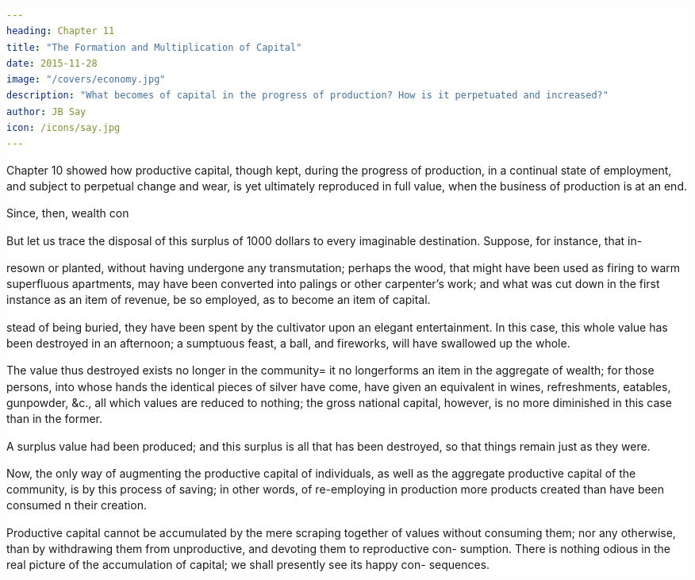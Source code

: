 ```yaml
---
heading: Chapter 11
title: "The Formation and Multiplication of Capital"
date: 2015-11-28
image: "/covers/economy.jpg"
description: "What becomes of capital in the progress of production? How is it perpetuated and increased?"
author: JB Say
icon: /icons/say.jpg
---
```




Chapter 10 showed how productive capital, though kept, during the progress of production, in a continual state of employment, and subject to perpetual change and wear, is yet ultimately reproduced in full value, when the business of production is at an end. 

Since, then, wealth con

But let us trace the disposal of this surplus of 1000 dollars to
every imaginable destination. Suppose, for instance, that in-

resown or planted, without having undergone any transmutation; perhaps the wood, that might have been used as firing to
warm superfluous apartments, may have been converted into palings or other carpenter’s work; and what was cut down in
the first instance as an item of revenue, be so employed, as to
become an item of capital.

stead of being buried, they have been spent by the cultivator
upon an elegant entertainment. In this case, this whole value
has been destroyed in an afternoon; a sumptuous feast, a ball,
and fireworks, will have swallowed up the whole. 

The value thus destroyed exists no longer in the community= it no longerforms an item in the aggregate of wealth; for those persons,
into whose hands the identical pieces of silver have come,
have given an equivalent in wines, refreshments, eatables,
gunpowder, &c., all which values are reduced to nothing; the
gross national capital, however, is no more diminished in this
case than in the former. 

A surplus value had been produced;
and this surplus is all that has been destroyed, so that things
remain just as they were.

Now, the only way of augmenting the productive capital of
individuals, as well as the aggregate productive capital of the
community, is by this process of saving; in other words, of
re-employing in production more products created than have
been consumed n their creation. 

Productive capital cannot be accumulated by the mere scraping together of values without
consuming them; nor any otherwise, than by withdrawing them
from unproductive, and devoting them to reproductive con-
sumption. There is nothing odious in the real picture of the
accumulation of capital; we shall presently see its happy con-
sequences.
